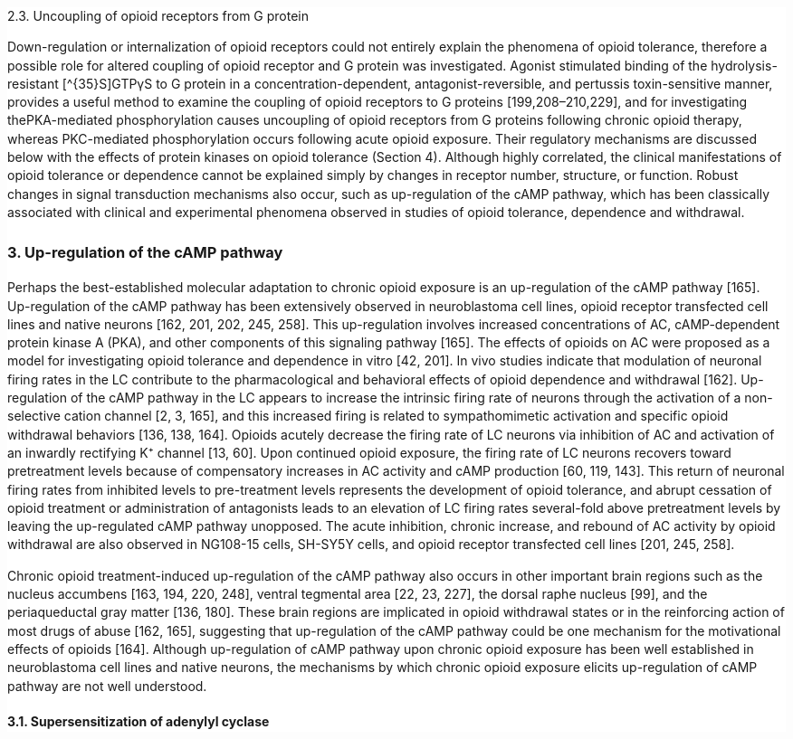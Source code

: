 2.3. Uncoupling of opioid receptors from G protein

Down-regulation or internalization of opioid receptors could not entirely explain the phenomena of opioid tolerance, therefore a possible role for altered coupling of opioid receptor and G protein was investigated. Agonist stimulated binding of the hydrolysis-resistant \[^{35}S\]GTPγS to G protein in a concentration-dependent, antagonist-reversible, and pertussis toxin-sensitive manner, provides a useful method to examine the coupling of opioid receptors to G proteins [199,208–210,229], and for investigating thePKA-mediated phosphorylation causes uncoupling of opioid receptors from G proteins following chronic opioid therapy, whereas PKC-mediated phosphorylation occurs following acute opioid exposure. Their regulatory mechanisms are discussed below with the effects of protein kinases on opioid tolerance (Section 4). Although highly correlated, the clinical manifestations of opioid tolerance or dependence cannot be explained simply by changes in receptor number, structure, or function. Robust changes in signal transduction mechanisms also occur, such as up-regulation of the cAMP pathway, which has been classically associated with clinical and experimental phenomena observed in studies of opioid tolerance, dependence and withdrawal.

### 3. Up-regulation of the cAMP pathway

Perhaps the best-established molecular adaptation to chronic opioid exposure is an up-regulation of the cAMP pathway [165]. Up-regulation of the cAMP pathway has been extensively observed in neuroblastoma cell lines, opioid receptor transfected cell lines and native neurons [162, 201, 202, 245, 258]. This up-regulation involves increased concentrations of AC, cAMP-dependent protein kinase A (PKA), and other components of this signaling pathway [165]. The effects of opioids on AC were proposed as a model for investigating opioid tolerance and dependence in vitro [42, 201]. In vivo studies indicate that modulation of neuronal firing rates in the LC contribute to the pharmacological and behavioral effects of opioid dependence and withdrawal [162]. Up-regulation of the cAMP pathway in the LC appears to increase the intrinsic firing rate of neurons through the activation of a non-selective cation channel [2, 3, 165], and this increased firing is related to sympathomimetic activation and specific opioid withdrawal behaviors [136, 138, 164]. Opioids acutely decrease the firing rate of LC neurons via inhibition of AC and activation of an inwardly rectifying K⁺ channel [13, 60]. Upon continued opioid exposure, the firing rate of LC neurons recovers toward pretreatment levels because of compensatory increases in AC activity and cAMP production [60, 119, 143]. This return of neuronal firing rates from inhibited levels to pre-treatment levels represents the development of opioid tolerance, and abrupt cessation of opioid treatment or administration of antagonists leads to an elevation of LC firing rates several-fold above pretreatment levels by leaving the up-regulated cAMP pathway unopposed. The acute inhibition, chronic increase, and rebound of AC activity by opioid withdrawal are also observed in NG108-15 cells, SH-SY5Y cells, and opioid receptor transfected cell lines [201, 245, 258].

Chronic opioid treatment-induced up-regulation of the cAMP pathway also occurs in other important brain regions such as the nucleus accumbens [163, 194, 220, 248], ventral tegmental area [22, 23, 227], the dorsal raphe nucleus [99], and the periaqueductal gray matter [136, 180]. These brain regions are implicated in opioid withdrawal states or in the reinforcing action of most drugs of abuse [162, 165], suggesting that up-regulation of the cAMP pathway could be one mechanism for the motivational effects of opioids [164]. Although up-regulation of cAMP pathway upon chronic opioid exposure has been well established in neuroblastoma cell lines and native neurons, the mechanisms by which chronic opioid exposure elicits up-regulation of cAMP pathway are not well understood.

#### 3.1. Supersensitization of adenylyl cyclase

